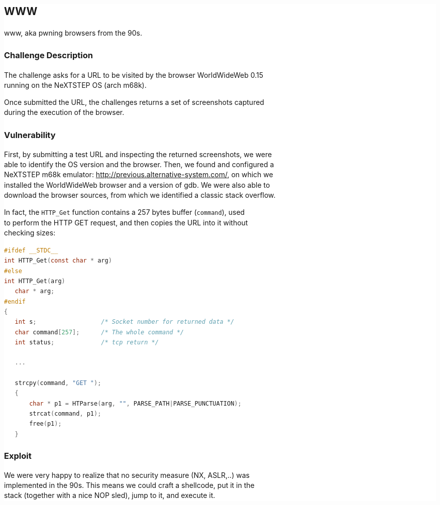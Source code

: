 WWW  
---  
www, aka pwning browsers from the 90s.

### Challenge Description

The challenge asks for a URL to be visited by the browser WorldWideWeb 0.15  
running on the NeXTSTEP OS (arch m68k).

Once submitted the URL, the challenges returns a set of screenshots captured  
during the execution of the browser.

### Vulnerability

First, by submitting a test URL and inspecting the returned screenshots, we
were  
able to identify the OS version and the browser. Then, we found and configured
a  
NeXTSTEP m68k emulator: http://previous.alternative-system.com/, on which we  
installed the WorldWideWeb browser and a version of gdb. We were also able to  
download the browser sources, from which we identified a classic stack
overflow.

In fact, the `HTTP_Get` function contains a 257 bytes buffer (`command`), used  
to perform the HTTP GET request, and then copies the URL into it without  
checking sizes:

```c  
#ifdef __STDC__  
int HTTP_Get(const char * arg)  
#else  
int HTTP_Get(arg)  
   char * arg;  
#endif  
{  
   int s;                  /* Socket number for returned data */  
   char command[257];      /* The whole command */  
   int status;             /* tcp return */

   ...

   strcpy(command, "GET ");  
   {  
       char * p1 = HTParse(arg, "", PARSE_PATH|PARSE_PUNCTUATION);  
       strcat(command, p1);  
       free(p1);  
   }

```

### Exploit

We were very happy to realize that no security measure (NX, ASLR,..) was  
implemented in the 90s. This means we could craft a shellcode, put it in the  
stack (together with a nice NOP sled), jump to it, and execute it.
